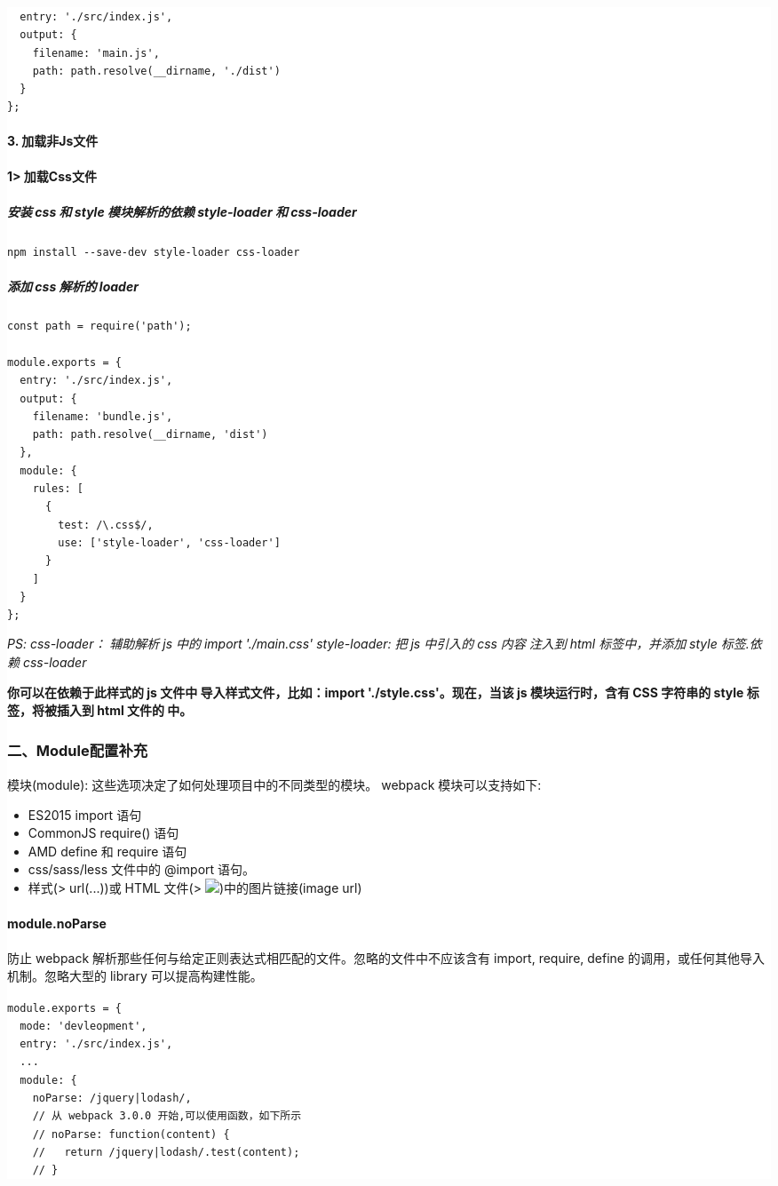 ```language
  entry: './src/index.js',
  output: {
    filename: 'main.js',
    path: path.resolve(__dirname, './dist')
  }
};
```
#### 3. 加载非Js文件
#### 1> 加载Css文件
#####  安装 css 和 style 模块解析的依赖 style-loader 和 css-loader
```language
npm install --save-dev style-loader css-loader
```
#####  添加 css 解析的 loader
```language
const path = require('path');

module.exports = {
  entry: './src/index.js',
  output: {
    filename: 'bundle.js',
    path: path.resolve(__dirname, 'dist')
  },
  module: {
    rules: [
      {
        test: /\.css$/,
        use: ['style-loader', 'css-loader']
      }
    ]
  }
};
```
*PS:
css-loader： 辅助解析 js 中的 import './main.css'
style-loader: 把 js 中引入的 css 内容 注入到 html 标签中，并添加 style 标签.依赖 css-loader*

**你可以在依赖于此样式的 js 文件中 导入样式文件，比如：import './style.css'。现在，当该 js 模块运行时，含有 CSS 字符串的 style 标签，将被插入到 html 文件的 <head>中。**

### 二、Module配置补充
模块(module): 这些选项决定了如何处理项目中的不同类型的模块。
webpack 模块可以支持如下:
- ES2015 import 语句
- CommonJS require() 语句
- AMD define 和 require 语句
- css/sass/less 文件中的 @import 语句。
- 样式(> url(...))或 HTML 文件(> <img src=...>)中的图片链接(image url)
#### module.noParse
防止 webpack 解析那些任何与给定正则表达式相匹配的文件。忽略的文件中不应该含有 import, require, define 的调用，或任何其他导入机制。忽略大型的 library 可以提高构建性能。
```language
module.exports = {
  mode: 'devleopment',
  entry: './src/index.js',
  ...
  module: {
    noParse: /jquery|lodash/,
    // 从 webpack 3.0.0 开始,可以使用函数，如下所示
    // noParse: function(content) {
    //   return /jquery|lodash/.test(content);
    // }
```